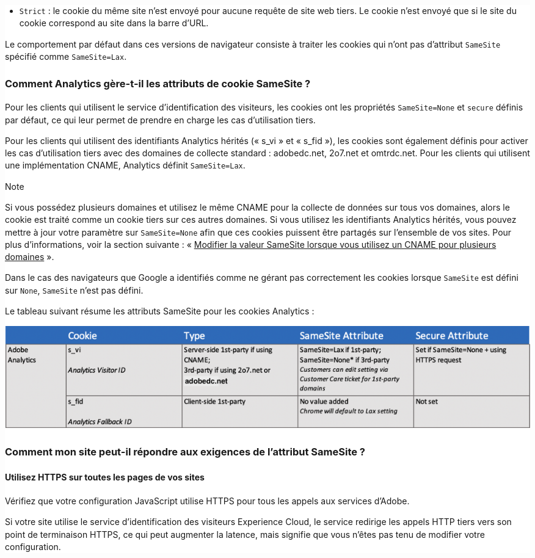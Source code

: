 * `Strict` : le cookie du même site n’est envoyé pour aucune requête de site web tiers. Le cookie n’est envoyé que si le site du cookie correspond au site dans la barre d’URL.

Le comportement par défaut dans ces versions de navigateur consiste à traiter les cookies qui n’ont pas d’attribut `SameSite`spécifié comme `SameSite=Lax`.

### Comment Analytics gère-t-il les attributs de cookie SameSite ?

Pour les clients qui utilisent le service d’identification des visiteurs, les cookies ont les propriétés `SameSite=None` et `secure` définis par défaut, ce qui leur permet de prendre en charge les cas d’utilisation tiers.

Pour les clients qui utilisent des identifiants Analytics hérités (« s_vi » et « s_fid »), les cookies sont également définis pour activer les cas d’utilisation tiers avec des domaines de collecte standard : adobedc.net, 2o7.net et omtrdc.net. Pour les clients qui utilisent une implémentation CNAME, Analytics définit `SameSite=Lax`.

>[!NOTE]
>
>Si vous possédez plusieurs domaines et utilisez le même CNAME pour la collecte de données sur tous vos domaines, alors le cookie est traité comme un cookie tiers sur ces autres domaines. Si vous utilisez les identifiants Analytics hérités, vous pouvez mettre à jour votre paramètre sur `SameSite=None` afin que ces cookies puissent être partagés sur l’ensemble de vos sites. Pour plus d’informations, voir la section suivante : « [Modifier la valeur SameSite lorsque vous utilisez un CNAME pour plusieurs domaines](#samesite-one-cname) ».

Dans le cas des navigateurs que Google a identifiés comme ne gérant pas correctement les cookies lorsque `SameSite` est défini sur `None`, `SameSite` n’est pas défini.

Le tableau suivant résume les attributs SameSite pour les cookies Analytics :

![Tableau des cookies](/help/technotes/assets/cookies1.png)

### Comment mon site peut-il répondre aux exigences de l’attribut SameSite ?

#### Utilisez HTTPS sur toutes les pages de vos sites

Vérifiez que votre configuration JavaScript utilise HTTPS pour tous les appels aux services d’Adobe.

Si votre site utilise le service d’identification des visiteurs Experience Cloud, le service redirige les appels HTTP tiers vers son point de terminaison HTTPS, ce qui peut augmenter la latence, mais signifie que vous n’êtes pas tenu de modifier votre configuration.
